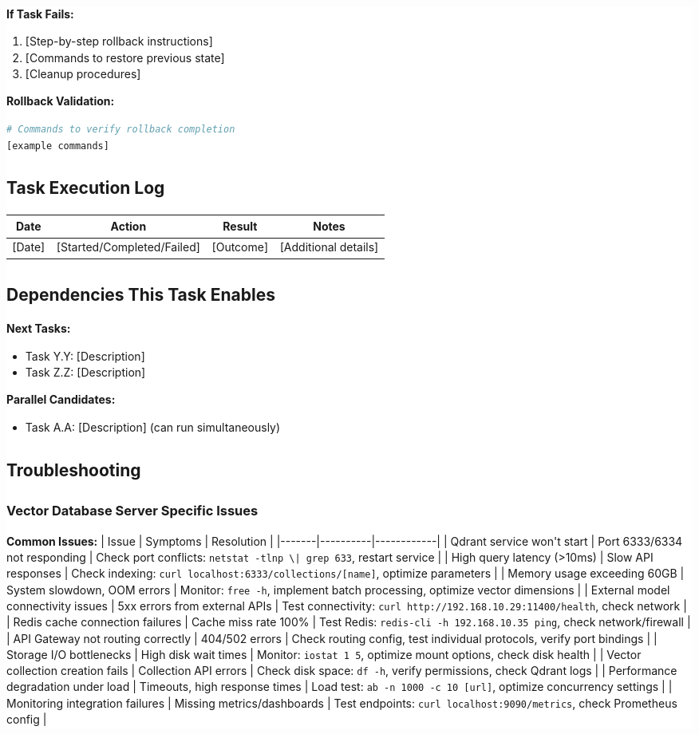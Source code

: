 **If Task Fails:**
1. [Step-by-step rollback instructions]
2. [Commands to restore previous state]
3. [Cleanup procedures]

**Rollback Validation:**
```bash
# Commands to verify rollback completion
[example commands]
```

## Task Execution Log

| Date | Action | Result | Notes |
|------|--------|--------|-------|
| [Date] | [Started/Completed/Failed] | [Outcome] | [Additional details] |

## Dependencies This Task Enables

**Next Tasks:**
- Task Y.Y: [Description]
- Task Z.Z: [Description]

**Parallel Candidates:**
- Task A.A: [Description] (can run simultaneously)

## Troubleshooting

### Vector Database Server Specific Issues

**Common Issues:**
| Issue | Symptoms | Resolution |
|-------|----------|------------|
| Qdrant service won't start | Port 6333/6334 not responding | Check port conflicts: `netstat -tlnp \| grep 633`, restart service |
| High query latency (>10ms) | Slow API responses | Check indexing: `curl localhost:6333/collections/[name]`, optimize parameters |
| Memory usage exceeding 60GB | System slowdown, OOM errors | Monitor: `free -h`, implement batch processing, optimize vector dimensions |
| External model connectivity issues | 5xx errors from external APIs | Test connectivity: `curl http://192.168.10.29:11400/health`, check network |
| Redis cache connection failures | Cache miss rate 100% | Test Redis: `redis-cli -h 192.168.10.35 ping`, check network/firewall |
| API Gateway not routing correctly | 404/502 errors | Check routing config, test individual protocols, verify port bindings |
| Storage I/O bottlenecks | High disk wait times | Monitor: `iostat 1 5`, optimize mount options, check disk health |
| Vector collection creation fails | Collection API errors | Check disk space: `df -h`, verify permissions, check Qdrant logs |
| Performance degradation under load | Timeouts, high response times | Load test: `ab -n 1000 -c 10 [url]`, optimize concurrency settings |
| Monitoring integration failures | Missing metrics/dashboards | Test endpoints: `curl localhost:9090/metrics`, check Prometheus config |
